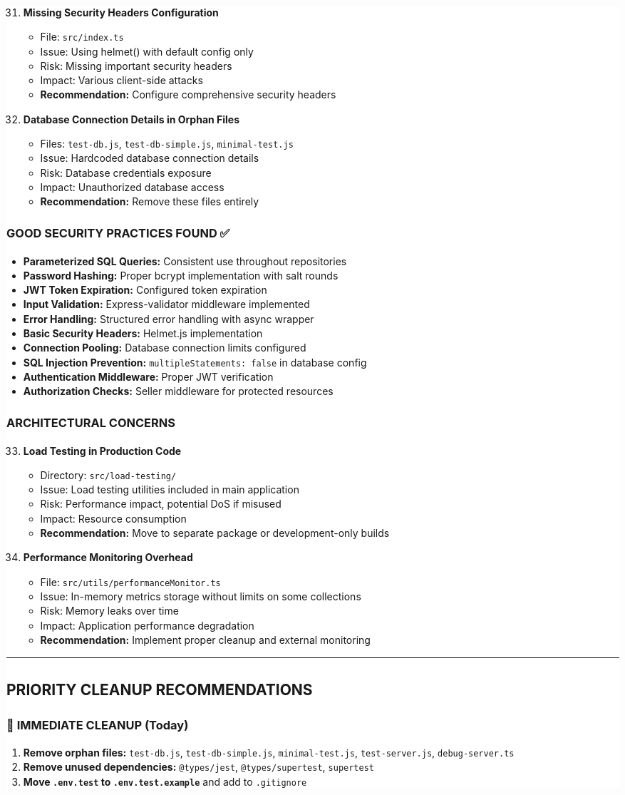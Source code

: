 31. **Missing Security Headers Configuration**
    - File: `src/index.ts`
    - Issue: Using helmet() with default config only
    - Risk: Missing important security headers
    - Impact: Various client-side attacks
    - **Recommendation:** Configure comprehensive security headers

32. **Database Connection Details in Orphan Files**
    - Files: `test-db.js`, `test-db-simple.js`, `minimal-test.js`
    - Issue: Hardcoded database connection details
    - Risk: Database credentials exposure
    - Impact: Unauthorized database access
    - **Recommendation:** Remove these files entirely

### GOOD SECURITY PRACTICES FOUND ✅

- **Parameterized SQL Queries:** Consistent use throughout repositories
- **Password Hashing:** Proper bcrypt implementation with salt rounds
- **JWT Token Expiration:** Configured token expiration
- **Input Validation:** Express-validator middleware implemented
- **Error Handling:** Structured error handling with async wrapper
- **Basic Security Headers:** Helmet.js implementation
- **Connection Pooling:** Database connection limits configured
- **SQL Injection Prevention:** `multipleStatements: false` in database config
- **Authentication Middleware:** Proper JWT verification
- **Authorization Checks:** Seller middleware for protected resources

### ARCHITECTURAL CONCERNS

33. **Load Testing in Production Code**
    - Directory: `src/load-testing/`
    - Issue: Load testing utilities included in main application
    - Risk: Performance impact, potential DoS if misused
    - Impact: Resource consumption
    - **Recommendation:** Move to separate package or development-only builds

34. **Performance Monitoring Overhead**
    - File: `src/utils/performanceMonitor.ts`
    - Issue: In-memory metrics storage without limits on some collections
    - Risk: Memory leaks over time
    - Impact: Application performance degradation
    - **Recommendation:** Implement proper cleanup and external monitoring

---

## PRIORITY CLEANUP RECOMMENDATIONS

### 🧹 **IMMEDIATE CLEANUP (Today)**
1. **Remove orphan files:** `test-db.js`, `test-db-simple.js`, `minimal-test.js`, `test-server.js`, `debug-server.ts`
2. **Remove unused dependencies:** `@types/jest`, `@types/supertest`, `supertest`
3. **Move `.env.test` to `.env.test.example`** and add to `.gitignore`
